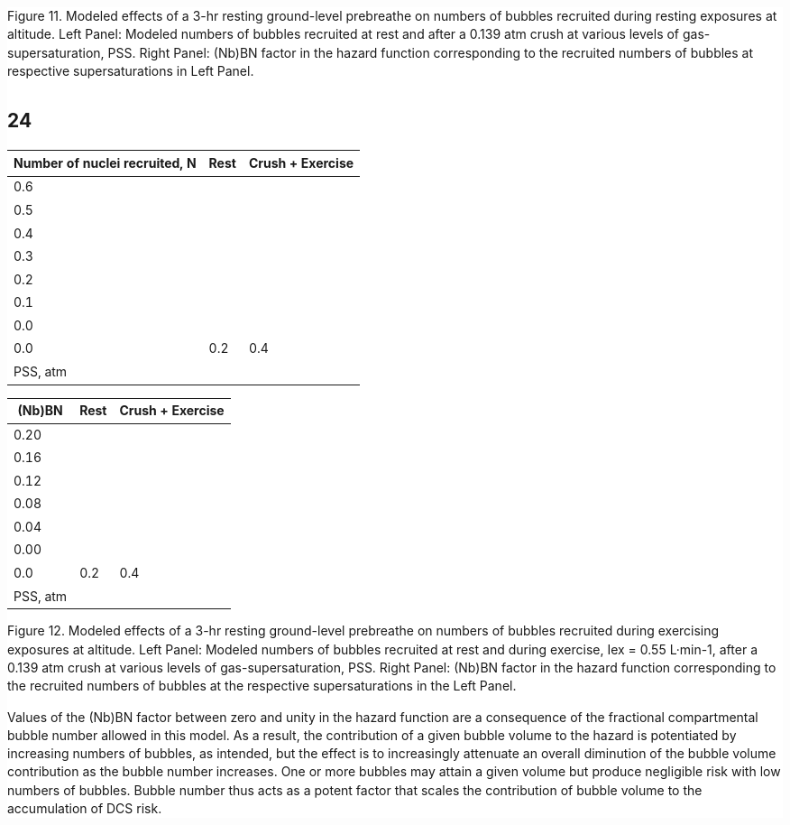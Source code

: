 Figure 11. Modeled effects of a 3-hr resting ground-level prebreathe on numbers of bubbles recruited during resting exposures at altitude. Left Panel: Modeled numbers of bubbles recruited at rest and after a 0.139 atm crush at various levels of gas-supersaturation, PSS. Right Panel: (Nb)BN factor in the hazard function corresponding to the recruited numbers of bubbles at respective supersaturations in Left Panel.

24
---
| Number of nuclei recruited, N | Rest | Crush + Exercise |
|--------------------------------|------|-------------------|
| 0.6 | | |
| 0.5 | | |
| 0.4 | | |
| 0.3 | | |
| 0.2 | | |
| 0.1 | | |
| 0.0 | | |
| 0.0 | 0.2 | 0.4 | 0.6 | 0.8 | 1.0 |
| PSS, atm |

| (Nb)BN | Rest | Crush + Exercise |
|--------|------|-------------------|
| 0.20 | | |
| 0.16 | | |
| 0.12 | | |
| 0.08 | | |
| 0.04 | | |
| 0.00 | | |
| 0.0 | 0.2 | 0.4 | 0.6 | 0.8 | 1.0 |
| PSS, atm |

Figure 12. Modeled effects of a 3-hr resting ground-level prebreathe on numbers of bubbles recruited during exercising exposures at altitude. Left Panel: Modeled numbers of bubbles recruited at rest and during exercise, Iex = 0.55 L·min-1, after a 0.139 atm crush at various levels of gas-supersaturation, PSS. Right Panel: (Nb)BN factor in the hazard function corresponding to the recruited numbers of bubbles at the respective supersaturations in the Left Panel.

Values of the (Nb)BN factor between zero and unity in the hazard function are a consequence of the fractional compartmental bubble number allowed in this model. As a result, the contribution of a given bubble volume to the hazard is potentiated by increasing numbers of bubbles, as intended, but the effect is to increasingly attenuate an overall diminution of the bubble volume contribution as the bubble number increases. One or more bubbles may attain a given volume but produce negligible risk with low numbers of bubbles. Bubble number thus acts as a potent factor that scales the contribution of bubble volume to the accumulation of DCS risk.
